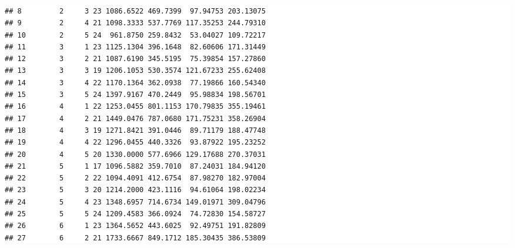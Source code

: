     ## 8         2     3 23 1086.6522 469.7399  97.94753 203.13075
    ## 9         2     4 21 1098.3333 537.7769 117.35253 244.79310
    ## 10        2     5 24  961.8750 259.8432  53.04027 109.72217
    ## 11        3     1 23 1125.1304 396.1648  82.60606 171.31449
    ## 12        3     2 21 1087.6190 345.5195  75.39854 157.27860
    ## 13        3     3 19 1206.1053 530.3574 121.67233 255.62408
    ## 14        3     4 22 1170.1364 362.0938  77.19866 160.54340
    ## 15        3     5 24 1397.9167 470.2449  95.98834 198.56701
    ## 16        4     1 22 1253.0455 801.1153 170.79835 355.19461
    ## 17        4     2 21 1449.0476 787.0680 171.75231 358.26904
    ## 18        4     3 19 1271.8421 391.0446  89.71179 188.47748
    ## 19        4     4 22 1296.0455 440.3326  93.87922 195.23252
    ## 20        4     5 20 1330.0000 577.6966 129.17688 270.37031
    ## 21        5     1 17 1096.5882 359.7010  87.24031 184.94120
    ## 22        5     2 22 1094.4091 412.6754  87.98270 182.97004
    ## 23        5     3 20 1214.2000 423.1116  94.61064 198.02234
    ## 24        5     4 23 1348.6957 714.6734 149.01971 309.04796
    ## 25        5     5 24 1209.4583 366.0924  74.72830 154.58727
    ## 26        6     1 23 1364.5652 443.6025  92.49751 191.82809
    ## 27        6     2 21 1733.6667 849.1712 185.30435 386.53809